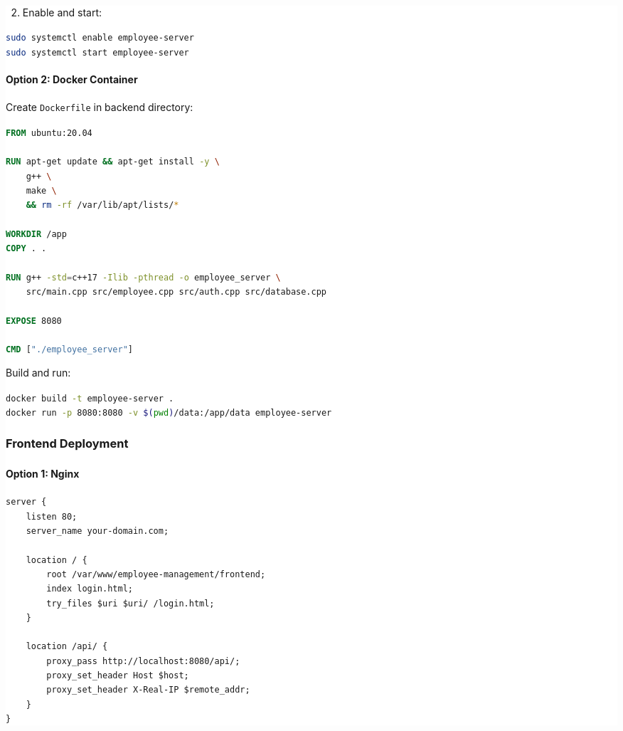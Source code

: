 2. Enable and start:
```bash
sudo systemctl enable employee-server
sudo systemctl start employee-server
```

#### Option 2: Docker Container

Create `Dockerfile` in backend directory:
```dockerfile
FROM ubuntu:20.04

RUN apt-get update && apt-get install -y \
    g++ \
    make \
    && rm -rf /var/lib/apt/lists/*

WORKDIR /app
COPY . .

RUN g++ -std=c++17 -Ilib -pthread -o employee_server \
    src/main.cpp src/employee.cpp src/auth.cpp src/database.cpp

EXPOSE 8080

CMD ["./employee_server"]
```

Build and run:
```bash
docker build -t employee-server .
docker run -p 8080:8080 -v $(pwd)/data:/app/data employee-server
```

### Frontend Deployment

#### Option 1: Nginx
```nginx
server {
    listen 80;
    server_name your-domain.com;
    
    location / {
        root /var/www/employee-management/frontend;
        index login.html;
        try_files $uri $uri/ /login.html;
    }
    
    location /api/ {
        proxy_pass http://localhost:8080/api/;
        proxy_set_header Host $host;
        proxy_set_header X-Real-IP $remote_addr;
    }
}
```
